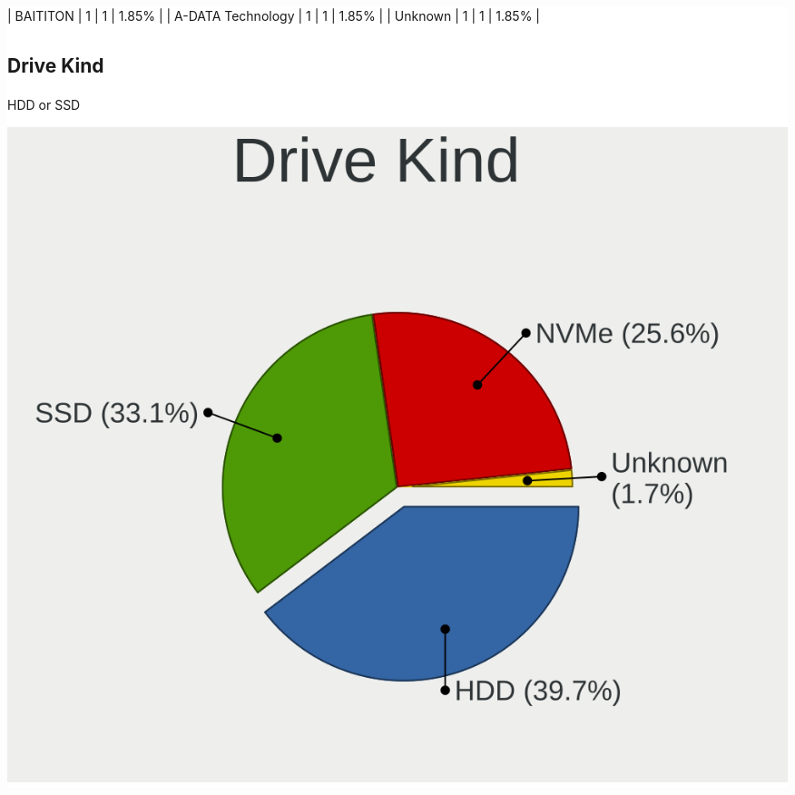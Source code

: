| BAITITON            | 1        | 1      | 1.85%   |
| A-DATA Technology   | 1        | 1      | 1.85%   |
| Unknown             | 1        | 1      | 1.85%   |

Drive Kind
----------

HDD or SSD

![Drive Kind](./images/pie_chart/drive_kind.svg)
